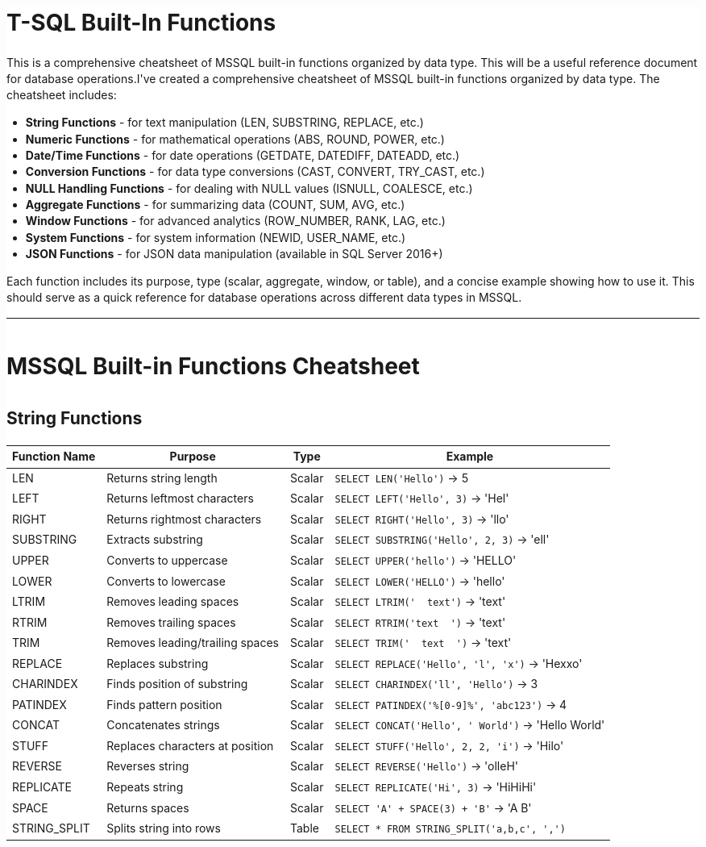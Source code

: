# T-SQL Built-In Functions
This is a comprehensive cheatsheet of MSSQL built-in functions organized by data type. This will be a useful reference document for database operations.I've created a comprehensive cheatsheet of MSSQL built-in functions organized by data type. The cheatsheet includes:

- **String Functions** - for text manipulation (LEN, SUBSTRING, REPLACE, etc.)
- **Numeric Functions** - for mathematical operations (ABS, ROUND, POWER, etc.)
- **Date/Time Functions** - for date operations (GETDATE, DATEDIFF, DATEADD, etc.)
- **Conversion Functions** - for data type conversions (CAST, CONVERT, TRY_CAST, etc.)
- **NULL Handling Functions** - for dealing with NULL values (ISNULL, COALESCE, etc.)
- **Aggregate Functions** - for summarizing data (COUNT, SUM, AVG, etc.)
- **Window Functions** - for advanced analytics (ROW_NUMBER, RANK, LAG, etc.)
- **System Functions** - for system information (NEWID, USER_NAME, etc.)
- **JSON Functions** - for JSON data manipulation (available in SQL Server 2016+)

Each function includes its purpose, type (scalar, aggregate, window, or table), and a concise example showing how to use it. This should serve as a quick reference for database operations across different data types in MSSQL.

---
# MSSQL Built-in Functions Cheatsheet

## String Functions

| Function Name | Purpose | Type | Example |
|---------------|---------|------|---------|
| LEN | Returns string length | Scalar | `SELECT LEN('Hello')` → 5 |
| LEFT | Returns leftmost characters | Scalar | `SELECT LEFT('Hello', 3)` → 'Hel' |
| RIGHT | Returns rightmost characters | Scalar | `SELECT RIGHT('Hello', 3)` → 'llo' |
| SUBSTRING | Extracts substring | Scalar | `SELECT SUBSTRING('Hello', 2, 3)` → 'ell' |
| UPPER | Converts to uppercase | Scalar | `SELECT UPPER('hello')` → 'HELLO' |
| LOWER | Converts to lowercase | Scalar | `SELECT LOWER('HELLO')` → 'hello' |
| LTRIM | Removes leading spaces | Scalar | `SELECT LTRIM('  text')` → 'text' |
| RTRIM | Removes trailing spaces | Scalar | `SELECT RTRIM('text  ')` → 'text' |
| TRIM | Removes leading/trailing spaces | Scalar | `SELECT TRIM('  text  ')` → 'text' |
| REPLACE | Replaces substring | Scalar | `SELECT REPLACE('Hello', 'l', 'x')` → 'Hexxo' |
| CHARINDEX | Finds position of substring | Scalar | `SELECT CHARINDEX('ll', 'Hello')` → 3 |
| PATINDEX | Finds pattern position | Scalar | `SELECT PATINDEX('%[0-9]%', 'abc123')` → 4 |
| CONCAT | Concatenates strings | Scalar | `SELECT CONCAT('Hello', ' World')` → 'Hello World' |
| STUFF | Replaces characters at position | Scalar | `SELECT STUFF('Hello', 2, 2, 'i')` → 'Hilo' |
| REVERSE | Reverses string | Scalar | `SELECT REVERSE('Hello')` → 'olleH' |
| REPLICATE | Repeats string | Scalar | `SELECT REPLICATE('Hi', 3)` → 'HiHiHi' |
| SPACE | Returns spaces | Scalar | `SELECT 'A' + SPACE(3) + 'B'` → 'A   B' |
| STRING_SPLIT | Splits string into rows | Table | `SELECT * FROM STRING_SPLIT('a,b,c', ',')` |
